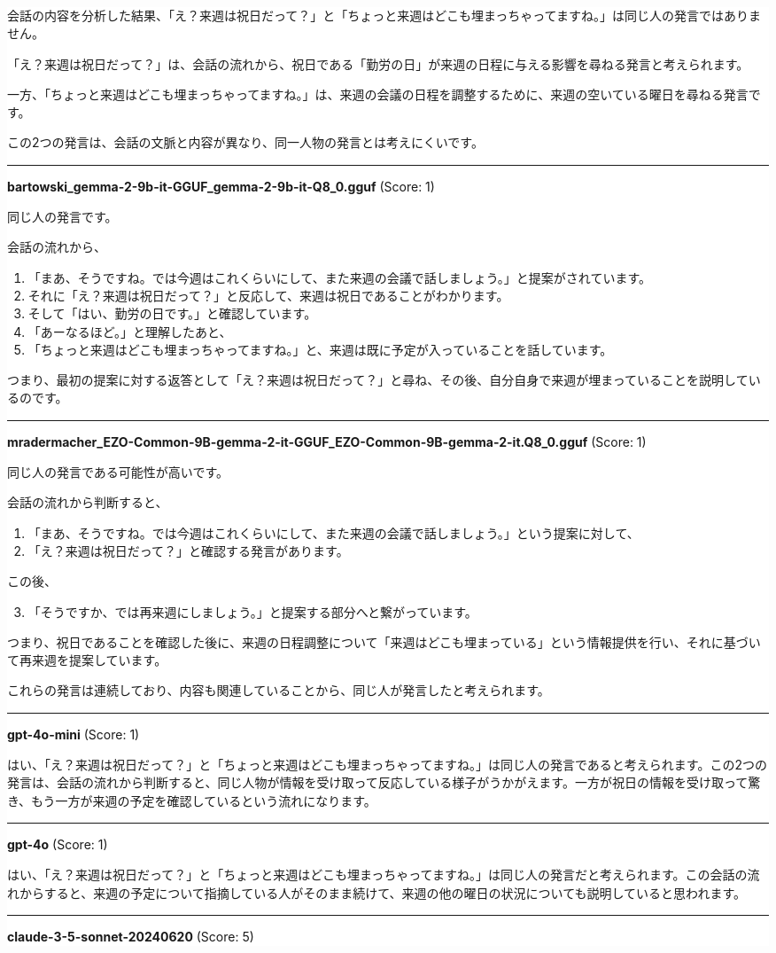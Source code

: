 会話の内容を分析した結果、「え？来週は祝日だって？」と「ちょっと来週はどこも埋まっちゃってますね。」は同じ人の発言ではありません。

「え？来週は祝日だって？」は、会話の流れから、祝日である「勤労の日」が来週の日程に与える影響を尋ねる発言と考えられます。

一方、「ちょっと来週はどこも埋まっちゃってますね。」は、来週の会議の日程を調整するために、来週の空いている曜日を尋ねる発言です。

この2つの発言は、会話の文脈と内容が異なり、同一人物の発言とは考えにくいです。

---

**bartowski_gemma-2-9b-it-GGUF_gemma-2-9b-it-Q8_0.gguf** (Score: 1)

同じ人の発言です。

会話の流れから、

1.  「まあ、そうですね。では今週はこれくらいにして、また来週の会議で話しましょう。」と提案がされています。
2.  それに「え？来週は祝日だって？」と反応して、来週は祝日であることがわかります。
3.  そして「はい、勤労の日です。」と確認しています。
4.  「あーなるほど。」と理解したあと、
5. 「ちょっと来週はどこも埋まっちゃってますね。」と、来週は既に予定が入っていることを話しています。


 

つまり、最初の提案に対する返答として「え？来週は祝日だって？」と尋ね、その後、自分自身で来週が埋まっていることを説明しているのです。

---

**mradermacher_EZO-Common-9B-gemma-2-it-GGUF_EZO-Common-9B-gemma-2-it.Q8_0.gguf** (Score: 1)

同じ人の発言である可能性が高いです。

会話の流れから判断すると、

1.  「まあ、そうですね。では今週はこれくらいにして、また来週の会議で話しましょう。」という提案に対して、
2.  「え？来週は祝日だって？」と確認する発言があります。

この後、

3.  「そうですか、では再来週にしましょう。」と提案する部分へと繋がっています。

つまり、祝日であることを確認した後に、来週の日程調整について「来週はどこも埋まっている」という情報提供を行い、それに基づいて再来週を提案しています。

これらの発言は連続しており、内容も関連していることから、同じ人が発言したと考えられます。

---

**gpt-4o-mini** (Score: 1)

はい、「え？来週は祝日だって？」と「ちょっと来週はどこも埋まっちゃってますね。」は同じ人の発言であると考えられます。この2つの発言は、会話の流れから判断すると、同じ人物が情報を受け取って反応している様子がうかがえます。一方が祝日の情報を受け取って驚き、もう一方が来週の予定を確認しているという流れになります。

---

**gpt-4o** (Score: 1)

はい、「え？来週は祝日だって？」と「ちょっと来週はどこも埋まっちゃってますね。」は同じ人の発言だと考えられます。この会話の流れからすると、来週の予定について指摘している人がそのまま続けて、来週の他の曜日の状況についても説明していると思われます。

---

**claude-3-5-sonnet-20240620** (Score: 5)
